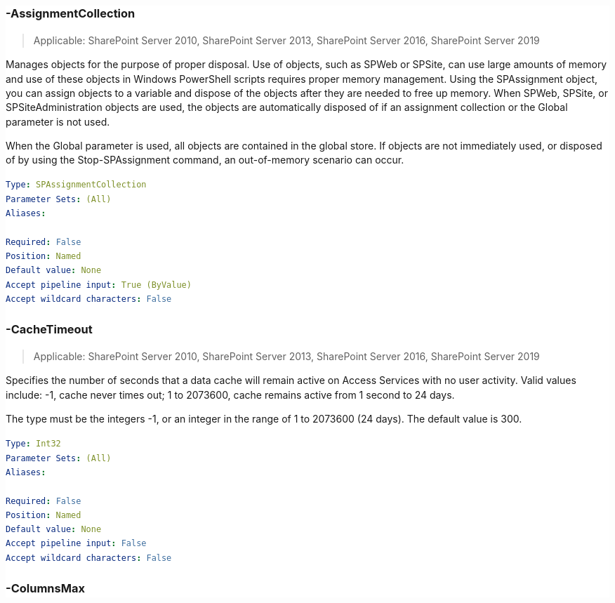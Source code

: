 ### -AssignmentCollection

> Applicable: SharePoint Server 2010, SharePoint Server 2013, SharePoint Server 2016, SharePoint Server 2019

Manages objects for the purpose of proper disposal.
Use of objects, such as SPWeb or SPSite, can use large amounts of memory and use of these objects in Windows PowerShell scripts requires proper memory management.
Using the SPAssignment object, you can assign objects to a variable and dispose of the objects after they are needed to free up memory.
When SPWeb, SPSite, or SPSiteAdministration objects are used, the objects are automatically disposed of if an assignment collection or the Global parameter is not used.

When the Global parameter is used, all objects are contained in the global store.
If objects are not immediately used, or disposed of by using the Stop-SPAssignment command, an out-of-memory scenario can occur.

```yaml
Type: SPAssignmentCollection
Parameter Sets: (All)
Aliases:

Required: False
Position: Named
Default value: None
Accept pipeline input: True (ByValue)
Accept wildcard characters: False
```

### -CacheTimeout

> Applicable: SharePoint Server 2010, SharePoint Server 2013, SharePoint Server 2016, SharePoint Server 2019

Specifies the number of seconds that a data cache will remain active on Access Services with no user activity.
Valid values include: -1, cache never times out; 1 to 2073600, cache remains active from 1 second to 24 days.

The type must be the integers -1, or an integer in the range of 1 to 2073600 (24 days).
The default value is 300.

```yaml
Type: Int32
Parameter Sets: (All)
Aliases:

Required: False
Position: Named
Default value: None
Accept pipeline input: False
Accept wildcard characters: False
```

### -ColumnsMax
